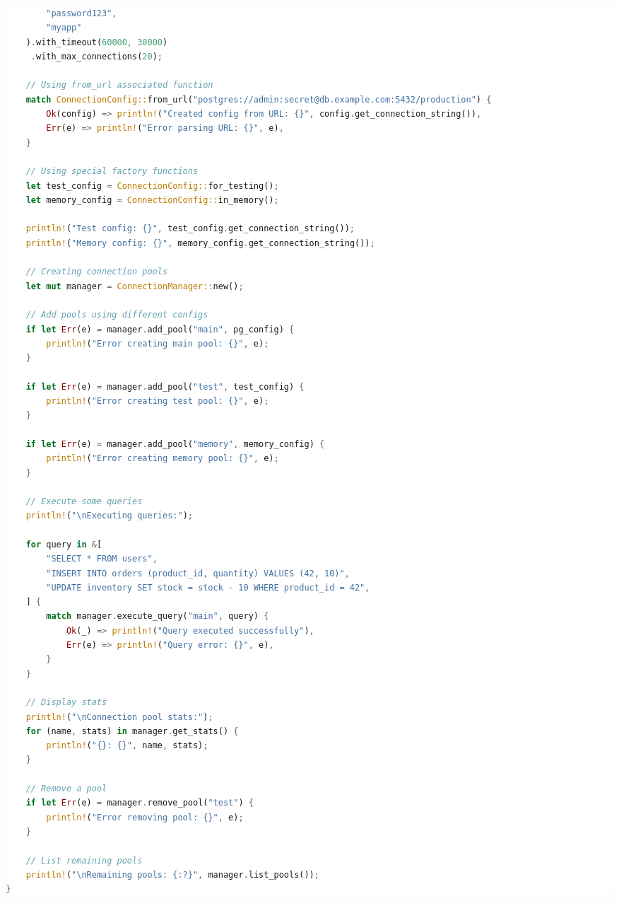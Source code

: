 ```rust
        "password123",
        "myapp"
    ).with_timeout(60000, 30000)
     .with_max_connections(20);
    
    // Using from_url associated function
    match ConnectionConfig::from_url("postgres://admin:secret@db.example.com:5432/production") {
        Ok(config) => println!("Created config from URL: {}", config.get_connection_string()),
        Err(e) => println!("Error parsing URL: {}", e),
    }
    
    // Using special factory functions
    let test_config = ConnectionConfig::for_testing();
    let memory_config = ConnectionConfig::in_memory();
    
    println!("Test config: {}", test_config.get_connection_string());
    println!("Memory config: {}", memory_config.get_connection_string());
    
    // Creating connection pools
    let mut manager = ConnectionManager::new();
    
    // Add pools using different configs
    if let Err(e) = manager.add_pool("main", pg_config) {
        println!("Error creating main pool: {}", e);
    }
    
    if let Err(e) = manager.add_pool("test", test_config) {
        println!("Error creating test pool: {}", e);
    }
    
    if let Err(e) = manager.add_pool("memory", memory_config) {
        println!("Error creating memory pool: {}", e);
    }
    
    // Execute some queries
    println!("\nExecuting queries:");
    
    for query in &[
        "SELECT * FROM users",
        "INSERT INTO orders (product_id, quantity) VALUES (42, 10)",
        "UPDATE inventory SET stock = stock - 10 WHERE product_id = 42",
    ] {
        match manager.execute_query("main", query) {
            Ok(_) => println!("Query executed successfully"),
            Err(e) => println!("Query error: {}", e),
        }
    }
    
    // Display stats
    println!("\nConnection pool stats:");
    for (name, stats) in manager.get_stats() {
        println!("{}: {}", name, stats);
    }
    
    // Remove a pool
    if let Err(e) = manager.remove_pool("test") {
        println!("Error removing pool: {}", e);
    }
    
    // List remaining pools
    println!("\nRemaining pools: {:?}", manager.list_pools());
}
```